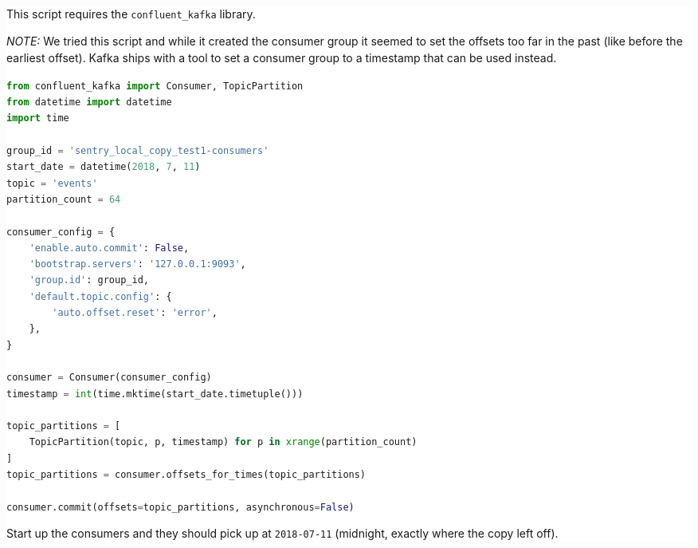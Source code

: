 This script requires the `confluent_kafka` library.

*NOTE:* We tried this script and while it created the consumer group it seemed
to set the offsets too far in the past (like before the earliest offset). Kafka
ships with a tool to set a consumer group to a timestamp that can be used
instead.

```python
from confluent_kafka import Consumer, TopicPartition
from datetime import datetime
import time

group_id = 'sentry_local_copy_test1-consumers'
start_date = datetime(2018, 7, 11)
topic = 'events'
partition_count = 64

consumer_config = {
    'enable.auto.commit': False,
    'bootstrap.servers': '127.0.0.1:9093',
    'group.id': group_id,
    'default.topic.config': {
        'auto.offset.reset': 'error',
    },
}

consumer = Consumer(consumer_config)
timestamp = int(time.mktime(start_date.timetuple()))

topic_partitions = [
    TopicPartition(topic, p, timestamp) for p in xrange(partition_count)
]
topic_partitions = consumer.offsets_for_times(topic_partitions)

consumer.commit(offsets=topic_partitions, asynchronous=False)
```

Start up the consumers and they should pick up at `2018-07-11` (midnight,
exactly where the copy left off).
